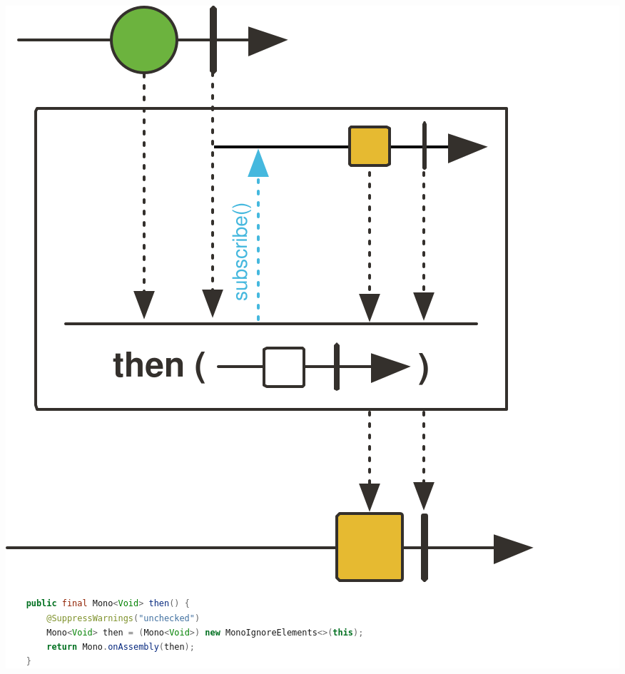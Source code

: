 ![](svg/thenWithMonoForMono.svg)

```java
	public final Mono<Void> then() {
		@SuppressWarnings("unchecked")
		Mono<Void> then = (Mono<Void>) new MonoIgnoreElements<>(this);
		return Mono.onAssembly(then);
	}
```